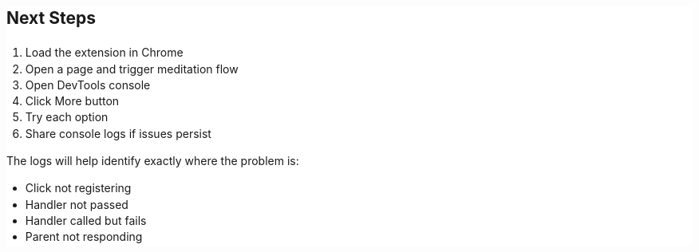 ## Next Steps

1. Load the extension in Chrome
2. Open a page and trigger meditation flow
3. Open DevTools console
4. Click More button
5. Try each option
6. Share console logs if issues persist

The logs will help identify exactly where the problem is:

- Click not registering
- Handler not passed
- Handler called but fails
- Parent not responding
